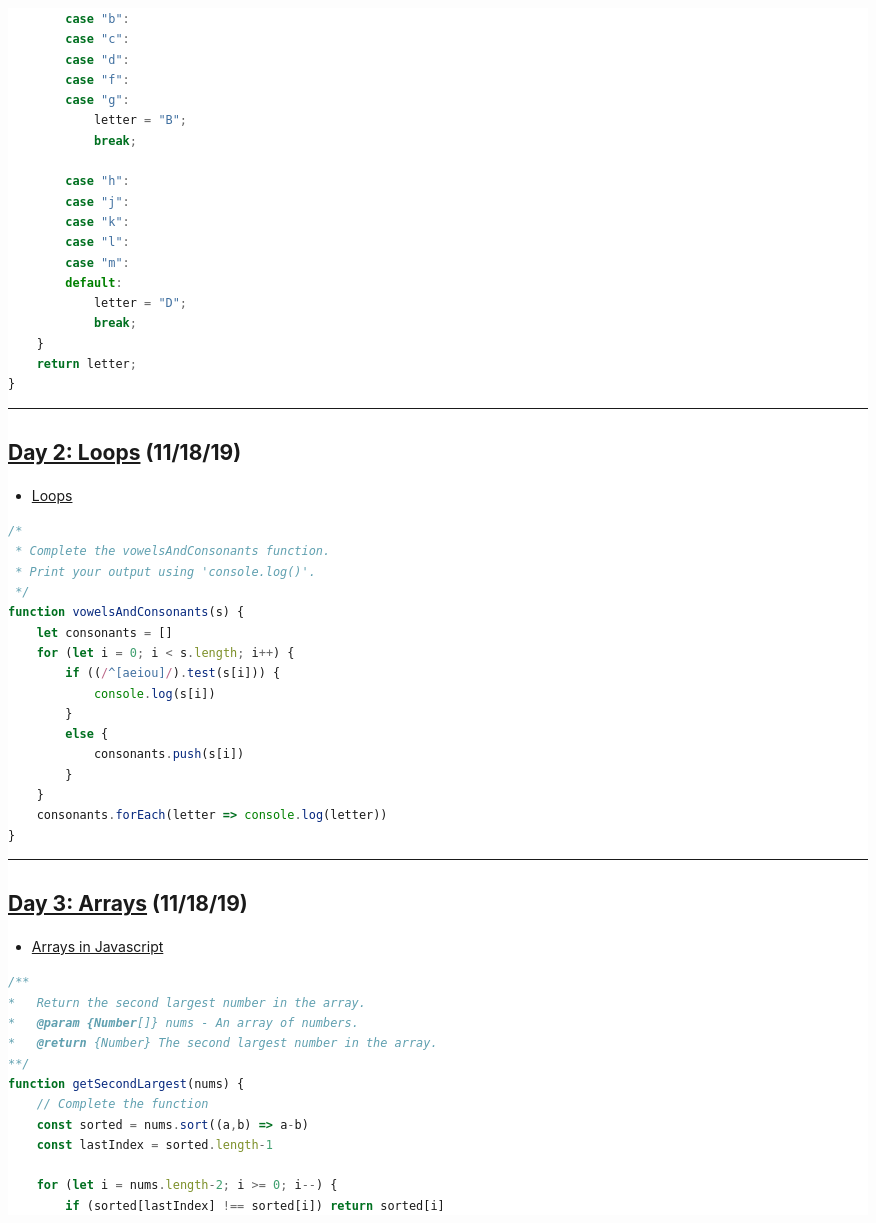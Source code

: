 ```js
        case "b":
        case "c":
        case "d":
        case "f":
        case "g":
            letter = "B";
            break;

        case "h":
        case "j":
        case "k":
        case "l":
        case "m":
        default:
            letter = "D";
            break;
    }
    return letter;
}
```

---
## [Day 2: Loops](https://www.hackerrank.com/challenges/js10-loops) (11/18/19)
- [Loops](https://www.hackerrank.com/challenges/js10-loops/topics/javascript-loops)
```js
/*
 * Complete the vowelsAndConsonants function.
 * Print your output using 'console.log()'.
 */
function vowelsAndConsonants(s) {
    let consonants = []
    for (let i = 0; i < s.length; i++) {
        if ((/^[aeiou]/).test(s[i])) {
            console.log(s[i])
        }
        else {
            consonants.push(s[i])
        }
    }
    consonants.forEach(letter => console.log(letter))
}
```

---
## [Day 3: Arrays](https://www.hackerrank.com/challenges/js10-arrays) (11/18/19)
- [Arrays in Javascript](https://www.hackerrank.com/challenges/js10-arrays/topics/javascript-arrays)
```js
/**
*   Return the second largest number in the array.
*   @param {Number[]} nums - An array of numbers.
*   @return {Number} The second largest number in the array.
**/
function getSecondLargest(nums) {
    // Complete the function
    const sorted = nums.sort((a,b) => a-b)
    const lastIndex = sorted.length-1

    for (let i = nums.length-2; i >= 0; i--) {
        if (sorted[lastIndex] !== sorted[i]) return sorted[i]
```